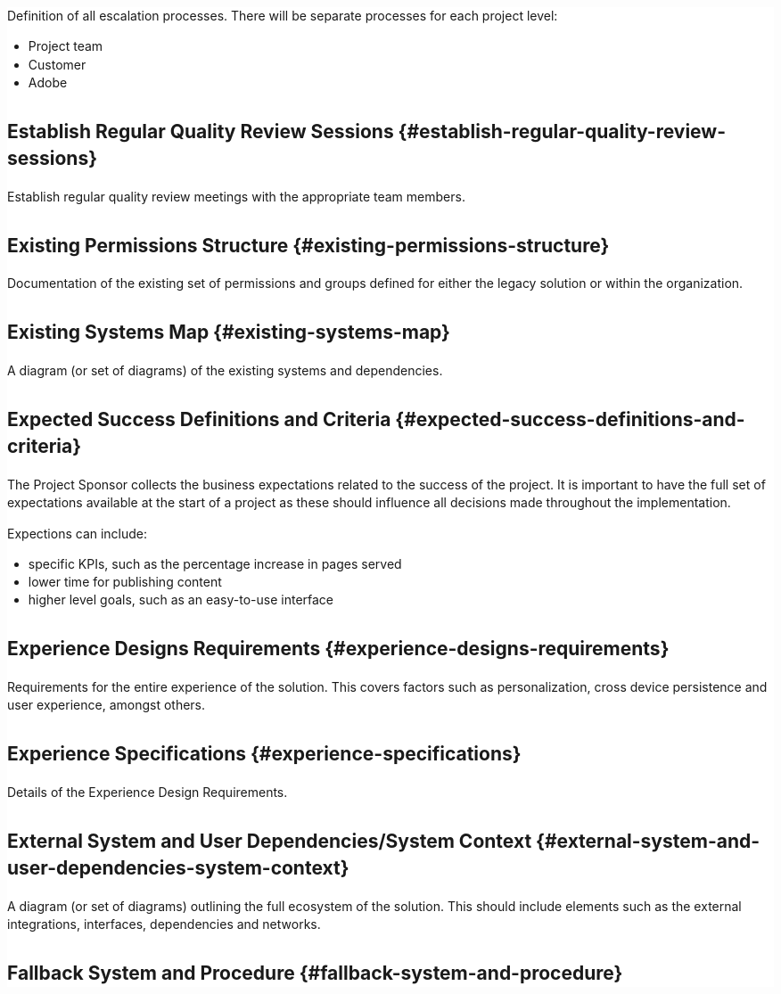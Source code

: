Definition of all escalation processes. There will be separate processes for each project level:

* Project team
* Customer
* Adobe

## Establish Regular Quality Review Sessions {#establish-regular-quality-review-sessions}

Establish regular quality review meetings with the appropriate team members.

## Existing Permissions Structure {#existing-permissions-structure}

Documentation of the existing set of permissions and groups defined for either the legacy solution or within the organization.

## Existing Systems Map {#existing-systems-map}

A diagram (or set of diagrams) of the existing systems and dependencies.

## Expected Success Definitions and Criteria {#expected-success-definitions-and-criteria}

The Project Sponsor collects the business expectations related to the success of the project. It is important to have the full set of expectations available at the start of a project as these should influence all decisions made throughout the implementation.

Expections can include:

* specific KPIs, such as the percentage increase in pages served
* lower time for publishing content
* higher level goals, such as an easy-to-use interface

## Experience Designs Requirements {#experience-designs-requirements}

Requirements for the entire experience of the solution. This covers factors such as personalization, cross device persistence and user experience, amongst others.

## Experience Specifications {#experience-specifications}

Details of the Experience Design Requirements.

## External System and User Dependencies/System Context {#external-system-and-user-dependencies-system-context}

A diagram (or set of diagrams) outlining the full ecosystem of the solution. This should include elements such as the external integrations, interfaces, dependencies and networks.

## Fallback System and Procedure {#fallback-system-and-procedure}

